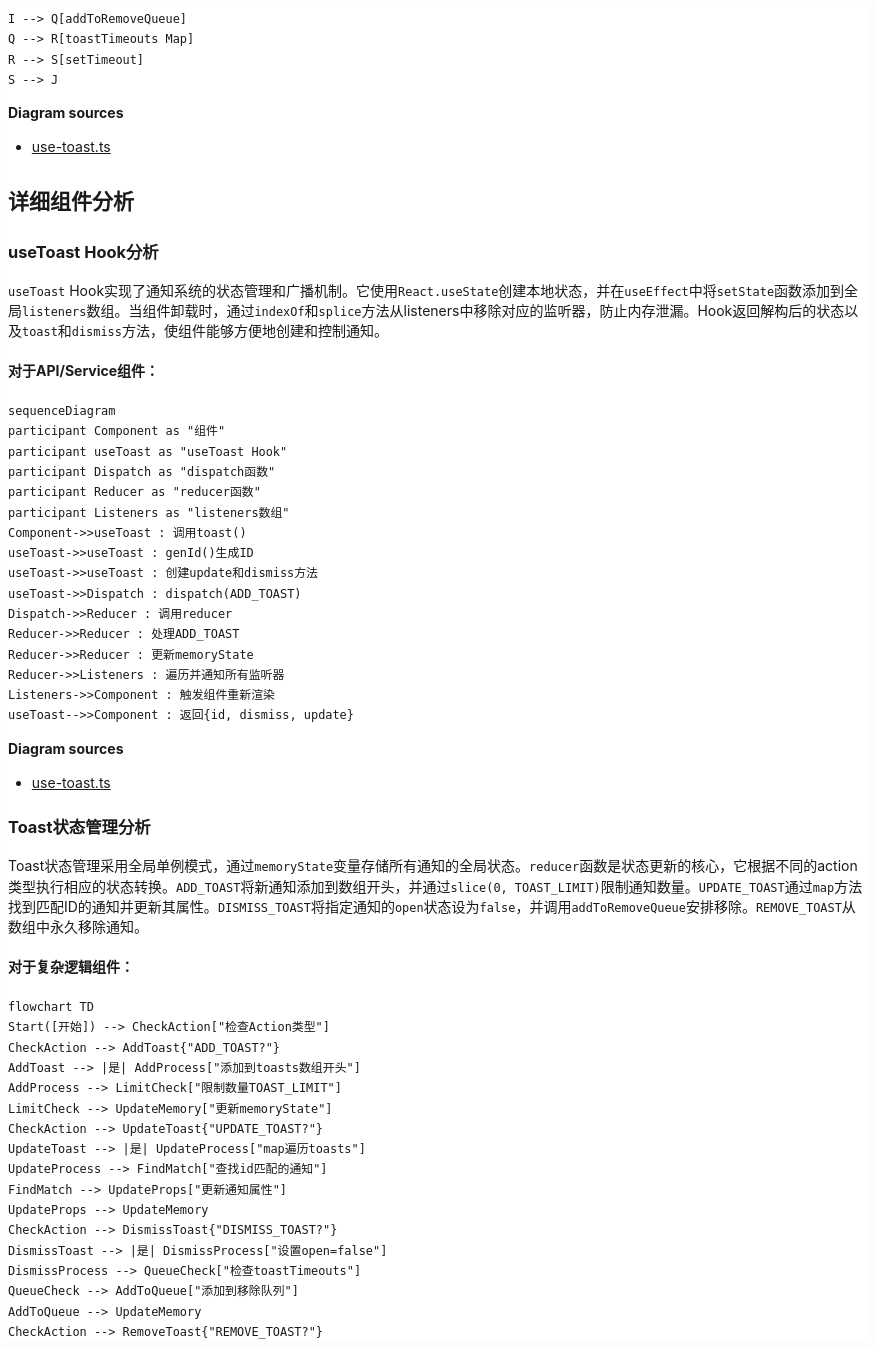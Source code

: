 ```mermaid
I --> Q[addToRemoveQueue]
Q --> R[toastTimeouts Map]
R --> S[setTimeout]
S --> J
```

**Diagram sources**
- [use-toast.ts](file://src/hooks/use-toast.ts#L4-L186)

## 详细组件分析

### useToast Hook分析
`useToast` Hook实现了通知系统的状态管理和广播机制。它使用`React.useState`创建本地状态，并在`useEffect`中将`setState`函数添加到全局`listeners`数组。当组件卸载时，通过`indexOf`和`splice`方法从listeners中移除对应的监听器，防止内存泄漏。Hook返回解构后的状态以及`toast`和`dismiss`方法，使组件能够方便地创建和控制通知。

#### 对于API/Service组件：
```mermaid
sequenceDiagram
participant Component as "组件"
participant useToast as "useToast Hook"
participant Dispatch as "dispatch函数"
participant Reducer as "reducer函数"
participant Listeners as "listeners数组"
Component->>useToast : 调用toast()
useToast->>useToast : genId()生成ID
useToast->>useToast : 创建update和dismiss方法
useToast->>Dispatch : dispatch(ADD_TOAST)
Dispatch->>Reducer : 调用reducer
Reducer->>Reducer : 处理ADD_TOAST
Reducer->>Reducer : 更新memoryState
Reducer->>Listeners : 遍历并通知所有监听器
Listeners->>Component : 触发组件重新渲染
useToast-->>Component : 返回{id, dismiss, update}
```

**Diagram sources**
- [use-toast.ts](file://src/hooks/use-toast.ts#L165-L183)

### Toast状态管理分析
Toast状态管理采用全局单例模式，通过`memoryState`变量存储所有通知的全局状态。`reducer`函数是状态更新的核心，它根据不同的action类型执行相应的状态转换。`ADD_TOAST`将新通知添加到数组开头，并通过`slice(0, TOAST_LIMIT)`限制通知数量。`UPDATE_TOAST`通过`map`方法找到匹配ID的通知并更新其属性。`DISMISS_TOAST`将指定通知的`open`状态设为`false`，并调用`addToRemoveQueue`安排移除。`REMOVE_TOAST`从数组中永久移除通知。

#### 对于复杂逻辑组件：
```mermaid
flowchart TD
Start([开始]) --> CheckAction["检查Action类型"]
CheckAction --> AddToast{"ADD_TOAST?"}
AddToast --> |是| AddProcess["添加到toasts数组开头"]
AddProcess --> LimitCheck["限制数量TOAST_LIMIT"]
LimitCheck --> UpdateMemory["更新memoryState"]
CheckAction --> UpdateToast{"UPDATE_TOAST?"}
UpdateToast --> |是| UpdateProcess["map遍历toasts"]
UpdateProcess --> FindMatch["查找id匹配的通知"]
FindMatch --> UpdateProps["更新通知属性"]
UpdateProps --> UpdateMemory
CheckAction --> DismissToast{"DISMISS_TOAST?"}
DismissToast --> |是| DismissProcess["设置open=false"]
DismissProcess --> QueueCheck["检查toastTimeouts"]
QueueCheck --> AddToQueue["添加到移除队列"]
AddToQueue --> UpdateMemory
CheckAction --> RemoveToast{"REMOVE_TOAST?"}
```